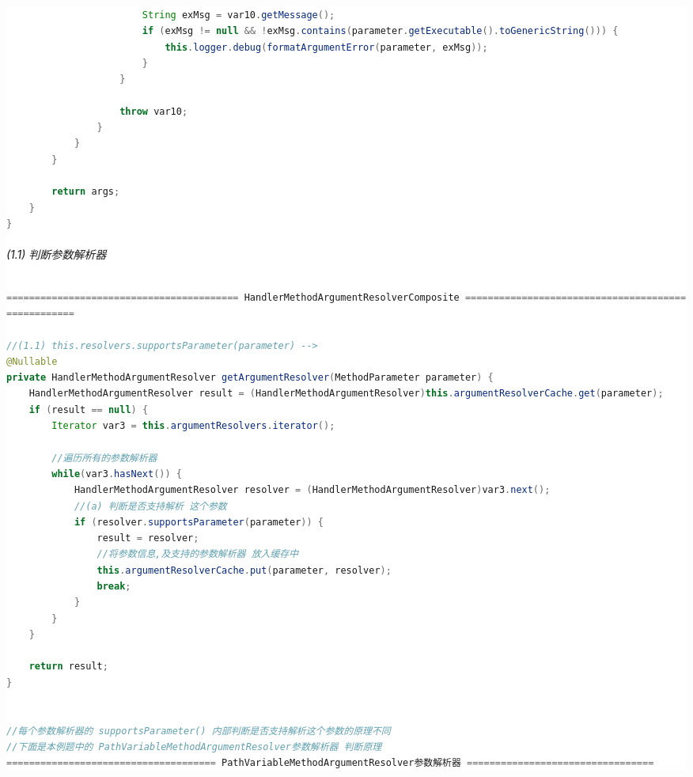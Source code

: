 ```java
                        String exMsg = var10.getMessage();
                        if (exMsg != null && !exMsg.contains(parameter.getExecutable().toGenericString())) {
                            this.logger.debug(formatArgumentError(parameter, exMsg));
                        }
                    }

                    throw var10;
                }
            }
        }

        return args;
    }
}
```

###### (1.1) 判断参数解析器

```java
========================================= HandlerMethodArgumentResolverComposite ===================================================

//(1.1) this.resolvers.supportsParameter(parameter) -->
@Nullable
private HandlerMethodArgumentResolver getArgumentResolver(MethodParameter parameter) {
    HandlerMethodArgumentResolver result = (HandlerMethodArgumentResolver)this.argumentResolverCache.get(parameter);
    if (result == null) {
        Iterator var3 = this.argumentResolvers.iterator();

        //遍历所有的参数解析器
        while(var3.hasNext()) {
            HandlerMethodArgumentResolver resolver = (HandlerMethodArgumentResolver)var3.next();
            //(a) 判断是否支持解析 这个参数
            if (resolver.supportsParameter(parameter)) {
                result = resolver;
                //将参数信息,及支持的参数解析器 放入缓存中
                this.argumentResolverCache.put(parameter, resolver);
                break;
            }
        }
    }

    return result;
}


//每个参数解析器的 supportsParameter() 内部判断是否支持解析这个参数的原理不同
//下面是本例题中的 PathVariableMethodArgumentResolver参数解析器 判断原理
===================================== PathVariableMethodArgumentResolver参数解析器 =================================


```

